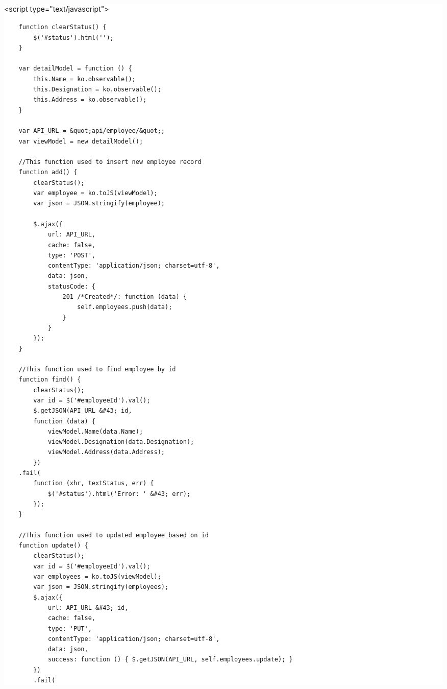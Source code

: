 
&lt;script type=&quot;text/javascript&quot;&gt;

        function clearStatus() {
            $('#status').html('');
        }

        var detailModel = function () {
            this.Name = ko.observable();
            this.Designation = ko.observable();
            this.Address = ko.observable();
        }

        var API_URL = &quot;api/employee/&quot;;
        var viewModel = new detailModel();

        //This function used to insert new employee record
        function add() {
            clearStatus();
            var employee = ko.toJS(viewModel);
            var json = JSON.stringify(employee);

            $.ajax({
                url: API_URL,
                cache: false,
                type: 'POST',
                contentType: 'application/json; charset=utf-8',
                data: json,
                statusCode: {
                    201 /*Created*/: function (data) {
                        self.employees.push(data);
                    }
                }
            });
        }

        //This function used to find employee by id
        function find() {
            clearStatus();
            var id = $('#employeeId').val();
            $.getJSON(API_URL &#43; id,
            function (data) {
                viewModel.Name(data.Name);
                viewModel.Designation(data.Designation);
                viewModel.Address(data.Address);
            })
        .fail(
            function (xhr, textStatus, err) {
                $('#status').html('Error: ' &#43; err);
            });
        }

        //This function used to updated employee based on id
        function update() {
            clearStatus();
            var id = $('#employeeId').val();            
            var employees = ko.toJS(viewModel);
            var json = JSON.stringify(employees);
            $.ajax({
                url: API_URL &#43; id,
                cache: false,
                type: 'PUT',
                contentType: 'application/json; charset=utf-8',
                data: json,
                success: function () { $.getJSON(API_URL, self.employees.update); }
            })
            .fail(